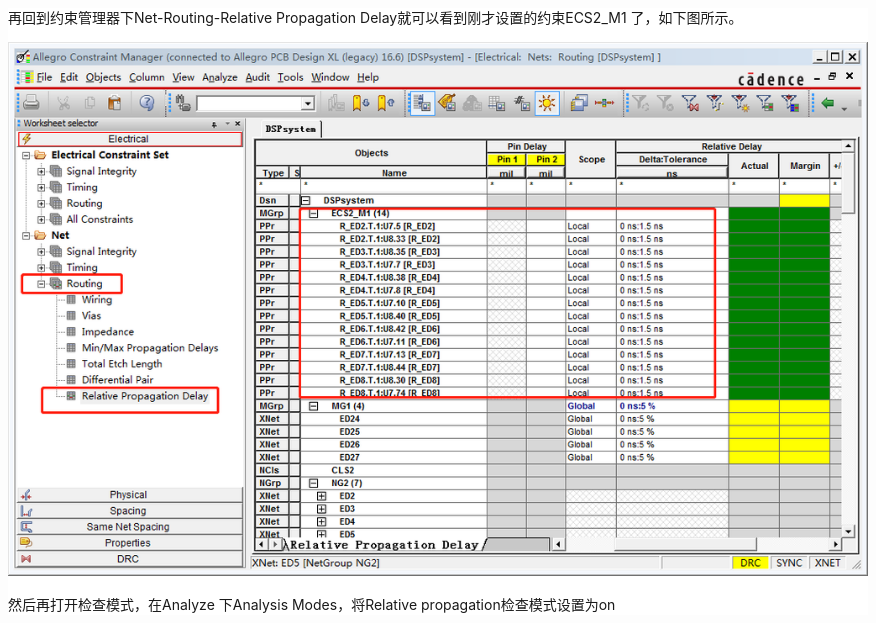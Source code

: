 再回到约束管理器下Net-Routing-Relative Propagation Delay就可以看到刚才设置的约束ECS2_M1 了，如下图所示。

<img src="images/0259.png" width = "100%">

然后再打开检查模式，在Analyze 下Analysis Modes，将Relative propagation检查模式设置为on





















